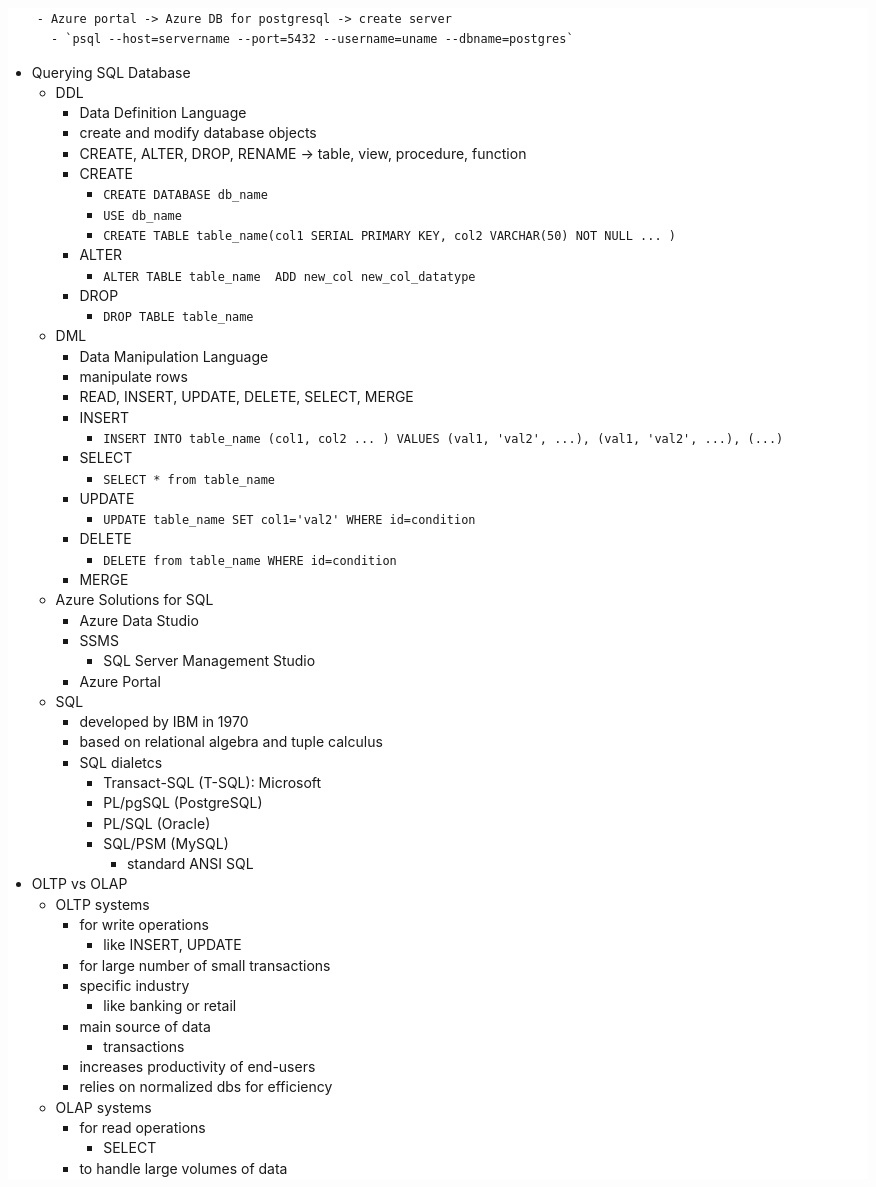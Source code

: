         - Azure portal -> Azure DB for postgresql -> create server
          - `psql --host=servername --port=5432 --username=uname --dbname=postgres`
  - Querying SQL Database
    - DDL
      - Data Definition Language
      - create and modify database objects
      - CREATE, ALTER, DROP, RENAME -> table, view, procedure, function
      - CREATE
        - `CREATE DATABASE db_name`
        - `USE db_name`
        - `CREATE TABLE table_name(col1 SERIAL PRIMARY KEY,
        col2 VARCHAR(50) NOT NULL ...
        )`
      - ALTER
        - `ALTER TABLE table_name 
        ADD new_col new_col_datatype`
      - DROP
        - `DROP TABLE table_name`
    - DML
      - Data Manipulation Language
      - manipulate rows
      - READ, INSERT, UPDATE, DELETE, SELECT, MERGE
      - INSERT
        - `INSERT INTO table_name (col1, col2 ... )
        VALUES (val1, 'val2', ...), (val1, 'val2', ...), (...)`
      - SELECT
        - `SELECT * from table_name`
      - UPDATE
        - `UPDATE table_name
        SET col1='val2'
        WHERE id=condition`
      - DELETE
        - `DELETE from table_name
        WHERE id=condition`
      - MERGE
    - Azure Solutions for SQL
      - Azure Data Studio
      - SSMS
        - SQL Server Management Studio
      - Azure Portal
    - SQL
      - developed by IBM in 1970
      - based on relational algebra and tuple calculus
      - SQL dialetcs
        - Transact-SQL (T-SQL): Microsoft
        - PL/pgSQL (PostgreSQL)
        - PL/SQL (Oracle)
        - SQL/PSM (MySQL)
          - standard ANSI SQL
- OLTP vs OLAP
  - OLTP systems
    - for write operations
      - like INSERT, UPDATE
    - for large number of small transactions
    - specific industry
      - like banking or retail
    - main source of data
      - transactions
    - increases productivity of end-users
    - relies on normalized dbs for efficiency
  - OLAP systems
    - for read operations
      - SELECT
    - to handle large volumes of data